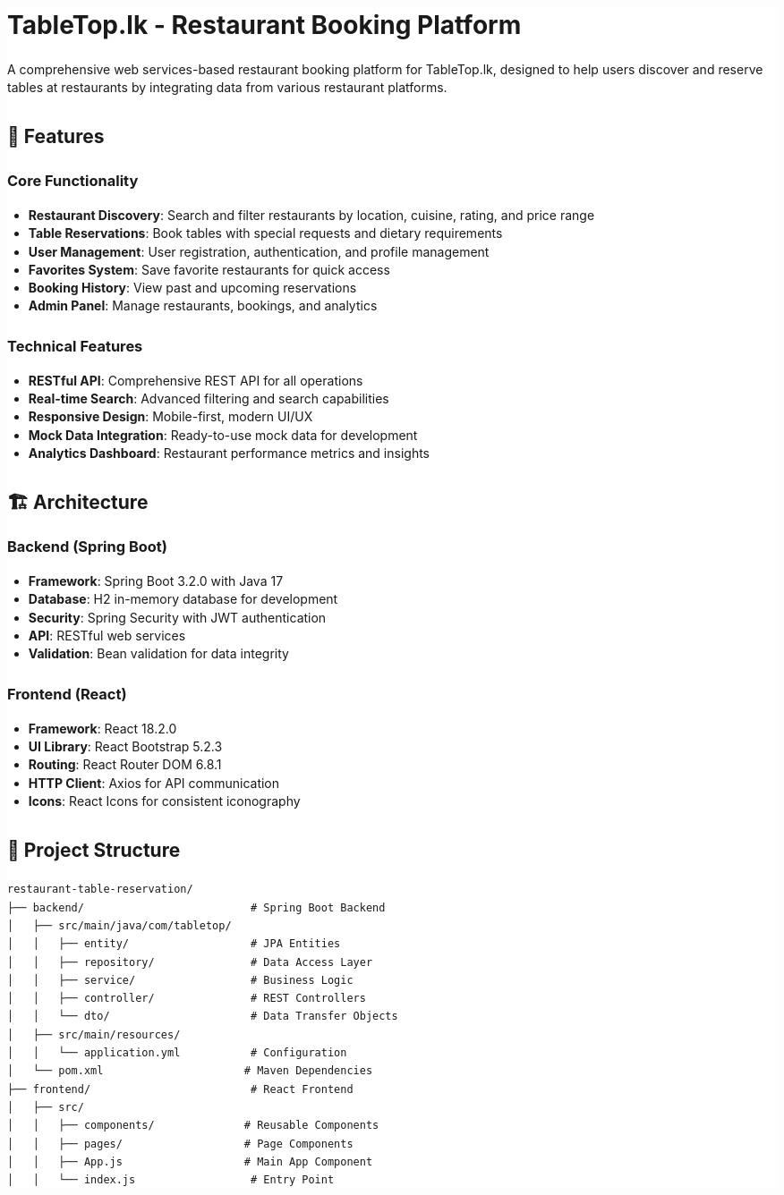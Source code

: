 # TableTop.lk - Restaurant Booking Platform

A comprehensive web services-based restaurant booking platform for TableTop.lk, designed to help users discover and reserve tables at restaurants by integrating data from various restaurant platforms.

## 🚀 Features

### Core Functionality
- **Restaurant Discovery**: Search and filter restaurants by location, cuisine, rating, and price range
- **Table Reservations**: Book tables with special requests and dietary requirements
- **User Management**: User registration, authentication, and profile management
- **Favorites System**: Save favorite restaurants for quick access
- **Booking History**: View past and upcoming reservations
- **Admin Panel**: Manage restaurants, bookings, and analytics

### Technical Features
- **RESTful API**: Comprehensive REST API for all operations
- **Real-time Search**: Advanced filtering and search capabilities
- **Responsive Design**: Mobile-first, modern UI/UX
- **Mock Data Integration**: Ready-to-use mock data for development
- **Analytics Dashboard**: Restaurant performance metrics and insights

## 🏗️ Architecture

### Backend (Spring Boot)
- **Framework**: Spring Boot 3.2.0 with Java 17
- **Database**: H2 in-memory database for development
- **Security**: Spring Security with JWT authentication
- **API**: RESTful web services
- **Validation**: Bean validation for data integrity

### Frontend (React)
- **Framework**: React 18.2.0
- **UI Library**: React Bootstrap 5.2.3
- **Routing**: React Router DOM 6.8.1
- **HTTP Client**: Axios for API communication
- **Icons**: React Icons for consistent iconography

## 📁 Project Structure

```
restaurant-table-reservation/
├── backend/                          # Spring Boot Backend
│   ├── src/main/java/com/tabletop/
│   │   ├── entity/                   # JPA Entities
│   │   ├── repository/               # Data Access Layer
│   │   ├── service/                  # Business Logic
│   │   ├── controller/               # REST Controllers
│   │   └── dto/                      # Data Transfer Objects
│   ├── src/main/resources/
│   │   └── application.yml           # Configuration
│   └── pom.xml                      # Maven Dependencies
├── frontend/                         # React Frontend
│   ├── src/
│   │   ├── components/              # Reusable Components
│   │   ├── pages/                   # Page Components
│   │   ├── App.js                   # Main App Component
│   │   └── index.js                  # Entry Point
```